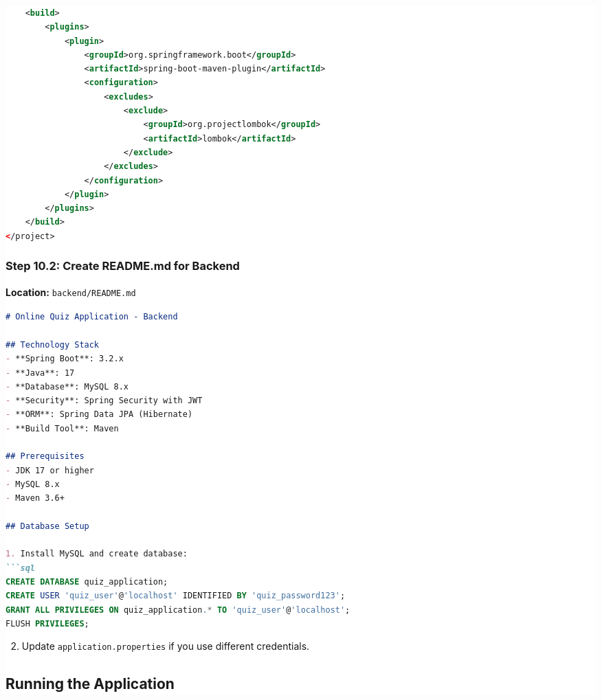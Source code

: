 ```xml
    <build>
        <plugins>
            <plugin>
                <groupId>org.springframework.boot</groupId>
                <artifactId>spring-boot-maven-plugin</artifactId>
                <configuration>
                    <excludes>
                        <exclude>
                            <groupId>org.projectlombok</groupId>
                            <artifactId>lombok</artifactId>
                        </exclude>
                    </excludes>
                </configuration>
            </plugin>
        </plugins>
    </build>
</project>
```

### Step 10.2: Create README.md for Backend

**Location:** `backend/README.md`

```markdown
# Online Quiz Application - Backend

## Technology Stack
- **Spring Boot**: 3.2.x
- **Java**: 17
- **Database**: MySQL 8.x
- **Security**: Spring Security with JWT
- **ORM**: Spring Data JPA (Hibernate)
- **Build Tool**: Maven

## Prerequisites
- JDK 17 or higher
- MySQL 8.x
- Maven 3.6+

## Database Setup

1. Install MySQL and create database:
```sql
CREATE DATABASE quiz_application;
CREATE USER 'quiz_user'@'localhost' IDENTIFIED BY 'quiz_password123';
GRANT ALL PRIVILEGES ON quiz_application.* TO 'quiz_user'@'localhost';
FLUSH PRIVILEGES;
```

2. Update `application.properties` if you use different credentials.

## Running the Application

